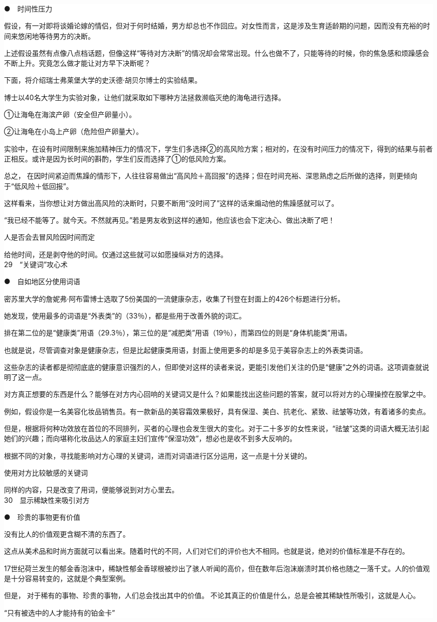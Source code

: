   ●　时间性压力  

假设，有一对即将谈婚论嫁的情侣，但对于何时结婚，男方却总也不作回应。对女性而言，这是涉及生育适龄期的问题，因而没有充裕的时间来悠闲地等待男方的决断。

上述假设虽然有点像八点档话题，但像这样“等待对方决断”的情况却会常常出现。什么也做不了，只能等待的时候，你的焦急感和烦躁感会不断上升。究竟怎么做才能让对方早下决断呢？

下面，将介绍瑞士弗莱堡大学的史沃德·胡贝尔博士的实验结果。

博士以40名大学生为实验对象，让他们就采取如下哪种方法拯救濒临灭绝的海龟进行选择。

①让海龟在海滨产卵（安全但产卵量小）。

②让海龟在小岛上产卵（危险但产卵量大）。

实验中，在设有时间限制来施加精神压力的情况下，学生们多选择②的高风险方案；相对的，在没有时间压力的情况下，得到的结果与前者正相反。或许是因为长时间的斟酌，学生们反而选择了①的低风险方案。

总之， 在因时间紧迫而焦躁的情形下，人往往容易做出“高风险＋高回报”的选择；但在时间充裕、深思熟虑之后所做的选择，则更倾向于“低风险＋低回报”。 

这样看来，当你想让对方做出高风险的决断时，只要不断用“没时间了”这样的话来煽动他的焦躁感就可以了。

“我已经不能等了。就今天。不然就再见。”若是男友收到这样的通知，他应该也会下定决心、做出决断了吧！

 人是否会去冒风险因时间而定 

  给他时间，还是剥夺他的时间。仅通过这些就可以如愿操纵对方的选择。  
  29　“关键词”攻心术  

  ●　自如地区分使用词语  

密苏里大学的詹妮弗·阿布雷博士选取了5份美国的一流健康杂志，收集了刊登在封面上的426个标题进行分析。

她发现，使用最多的词语是“外表类”的（33％），都是些用于改善外貌的词汇。

排在第二位的是“健康类”用语（29.3％），第三位的是“减肥类”用语（19％），而第四位的则是“身体机能类”用语。

也就是说，尽管调查对象是健康杂志，但是比起健康类用语，封面上使用更多的却是多见于美容杂志上的外表类词语。

这些杂志的读者都是彻彻底底的健康意识强烈的人，但即使对这样的读者来说，更能引发他们关注的仍是“健康”之外的词语。这项调查就说明了这一点。

 对方真正想要的东西是什么？能够在对方内心回响的关键词又是什么？如果能找出这些问题的答案，就可以将对方的心理操控在股掌之中。 

例如，假设你是一名美容化妆品销售员。有一款新品的美容霜效果极好，具有保湿、美白、抗老化、紧致、祛皱等功效，有着诸多的卖点。

但是，根据将何种功效放在首位的不同排列，买者的心理也会发生很大的变化。对于二十多岁的女性来说，“祛皱”这类的词语大概无法引起她们的兴趣；而向堪称化妆品达人的家庭主妇们宣传“保湿功效”，想必也是收不到多大反响的。

根据不同的对象，寻找能影响对方心理的关键词，进而对词语进行区分运用，这一点是十分关键的。

 使用对方比较敏感的关键词 

  同样的内容，只是改变了用词，便能够说到对方心里去。  
  30　显示稀缺性来吸引对方  

  ●　珍贵的事物更有价值  

没有比人的价值观更含糊不清的东西了。

这点从美术品和时尚方面就可以看出来。随着时代的不同，人们对它们的评价也大不相同。也就是说，绝对的价值标准是不存在的。

17世纪荷兰发生的郁金香泡沫中，稀缺性郁金香球根被炒出了骇人听闻的高价，但在数年后泡沫崩溃时其价格也随之一落千丈。人的价值观是十分容易转变的，这就是个典型案例。

但是， 对于稀有的事物、珍贵的事物，人们总会找出其中的价值。 不论其真正的价值是什么，总是会被其稀缺性所吸引，这就是人心。

“只有被选中的人才能持有的铂金卡”
